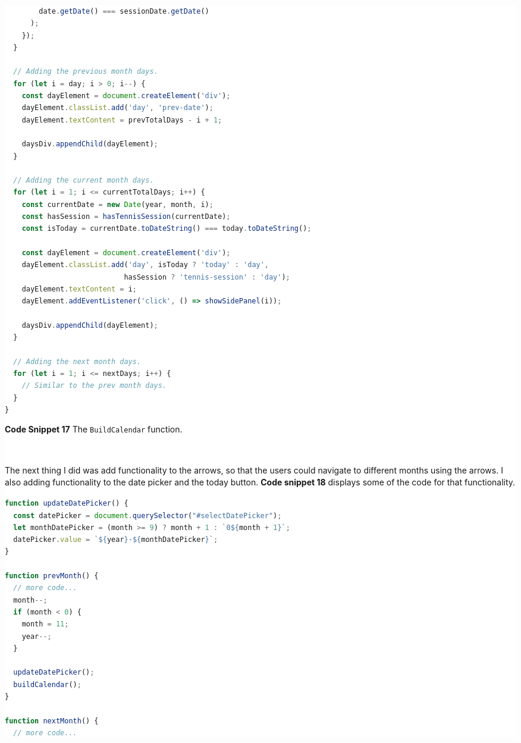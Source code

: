 ```javascript
        date.getDate() === sessionDate.getDate()
      );
    });
  }

  // Adding the previous month days.
  for (let i = day; i > 0; i--) {
    const dayElement = document.createElement('div');
    dayElement.classList.add('day', 'prev-date');
    dayElement.textContent = prevTotalDays - i + 1;

    daysDiv.appendChild(dayElement);
  }

  // Adding the current month days.
  for (let i = 1; i <= currentTotalDays; i++) {
    const currentDate = new Date(year, month, i);
    const hasSession = hasTennisSession(currentDate);
    const isToday = currentDate.toDateString() === today.toDateString();

    const dayElement = document.createElement('div');
    dayElement.classList.add('day', isToday ? 'today' : 'day', 
                            hasSession ? 'tennis-session' : 'day');
    dayElement.textContent = i;
    dayElement.addEventListener('click', () => showSidePanel(i));

    daysDiv.appendChild(dayElement);
  }

  // Adding the next month days.
  for (let i = 1; i <= nextDays; i++) {
    // Similar to the prev month days.
  }
}
```

**Code Snippet 17** The `BuildCalendar` function.<br>

<br>

The next thing I did was add functionality to the arrows, so that the users could navigate to different months using the arrows. I also adding functionality to the date picker and the today button. **Code snippet 18** displays some of the code for that functionality.

```javascript
function updateDatePicker() {
  const datePicker = document.querySelector("#selectDatePicker");
  let monthDatePicker = (month >= 9) ? month + 1 : `0${month + 1}`;
  datePicker.value = `${year}-${monthDatePicker}`;
}

function prevMonth() {
  // more code...
  month--;
  if (month < 0) {
    month = 11;
    year--;
  }

  updateDatePicker();
  buildCalendar();
}

function nextMonth() {
  // more code...
```